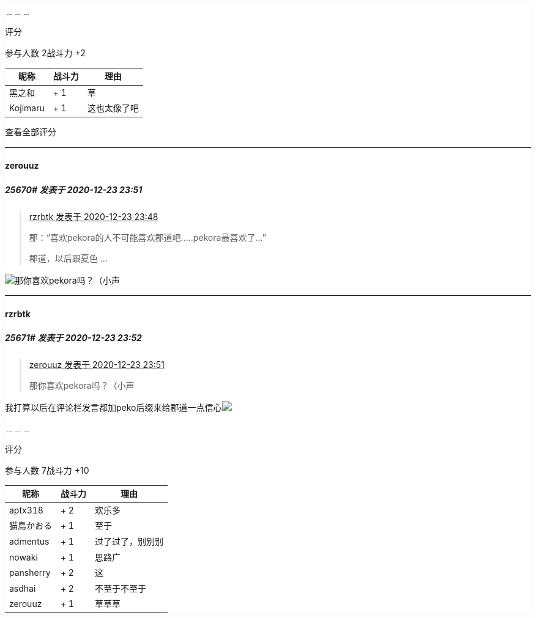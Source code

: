 
﹍﹍﹍

评分


 参与人数 2战斗力 +2

|昵称|战斗力|理由|
|----|---|---|
| 黑之和| + 1|草|
| Kojimaru| + 1|这也太像了吧|


查看全部评分


-----

####  zerouuz  
##### 25670#       发表于 2020-12-23 23:51


<blockquote><a href="httphttps://bbs.saraba1st.com/2b/forum.php?mod=redirect&amp;goto=findpost&amp;pid=49824265&amp;ptid=1969498" target="_blank">rzrbtk 发表于 2020-12-23 23:48</a>

郡：“喜欢pekora的人不可能喜欢郡道吧.....pekora最喜欢了...”


郡道，以后跟夏色 ...</blockquote>
<img src="https://static.saraba1st.com/image/smiley/face2017/037.png" referrerpolicy="no-referrer">那你喜欢pekora吗？（小声


-----

####  rzrbtk  
##### 25671#       发表于 2020-12-23 23:52


<blockquote><a href="httphttps://bbs.saraba1st.com/2b/forum.php?mod=redirect&amp;goto=findpost&amp;pid=49824300&amp;ptid=1969498" target="_blank">zerouuz 发表于 2020-12-23 23:51</a>

那你喜欢pekora吗？（小声</blockquote>
我打算以后在评论栏发言都加peko后缀来给郡道一点信心<img src="https://static.saraba1st.com/image/smiley/face2017/138.png" referrerpolicy="no-referrer">


﹍﹍﹍

评分


 参与人数 7战斗力 +10

|昵称|战斗力|理由|
|----|---|---|
| aptx318| + 2|欢乐多|
| 猫島かおる| + 1|至于|
| admentus| + 1|过了过了，别别别|
| nowaki| + 1|思路广|
| pansherry| + 2|这|
| asdhai| + 2|不至于不至于|
| zerouuz| + 1|草草草|
